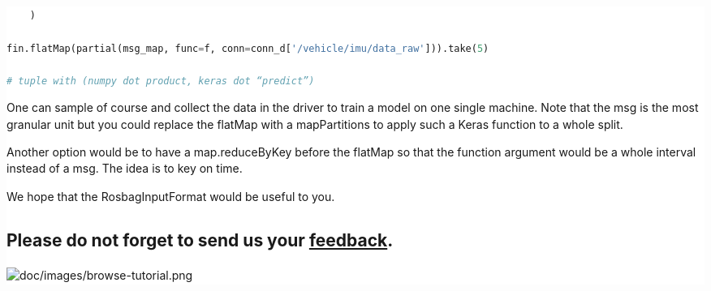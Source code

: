 ```python
    )

fin.flatMap(partial(msg_map, func=f, conn=conn_d['/vehicle/imu/data_raw'])).take(5)

# tuple with (numpy dot product, keras dot “predict”)
```
One can sample of course and collect the data in the driver to train a model on one single machine.
Note that the msg is the most granular unit but you could replace the flatMap with a mapPartitions to apply such a Keras function to a whole split.

Another option would be to have a map.reduceByKey before the flatMap so that the function argument would be a whole interval instead of a msg. The idea is to key on time.

We hope that the RosbagInputFormat would be useful to you.

## Please do not forget to send us your [feedback](AUTHORS).
![doc/images/browse-tutorial.png](doc/images/browse-tutorial.png)
